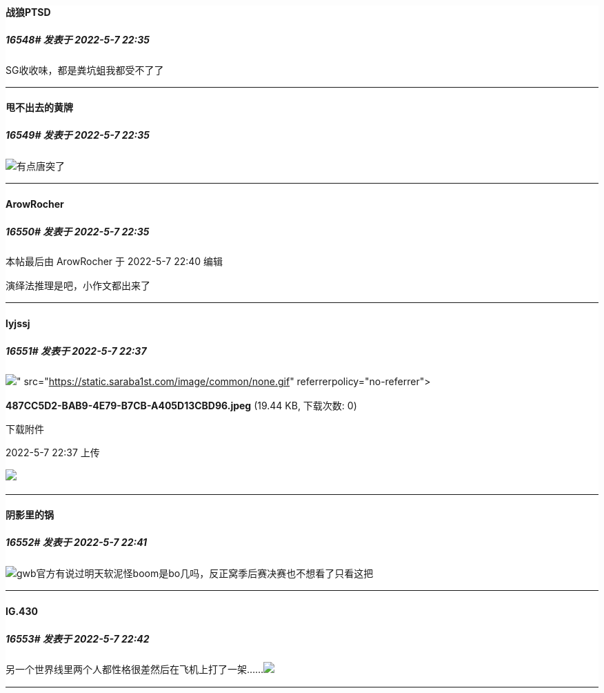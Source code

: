 ####  战狼PTSD  
##### 16548#       发表于 2022-5-7 22:35

SG收收味，都是粪坑蛆我都受不了了

*****

####  甩不出去的黄牌  
##### 16549#       发表于 2022-5-7 22:35

<img src="https://static.saraba1st.com/image/smiley/face2017/067.png" referrerpolicy="no-referrer">有点唐突了

*****

####  ArowRocher  
##### 16550#       发表于 2022-5-7 22:35

 本帖最后由 ArowRocher 于 2022-5-7 22:40 编辑 

演绎法推理是吧，小作文都出来了

*****

####  lyjssj  
##### 16551#       发表于 2022-5-7 22:37

<img src="https://img.saraba1st.com/forum/202205/07/223713z22bty9wyyj11bpt.jpeg" referrerpolicy="no-referrer">" src="https://static.saraba1st.com/image/common/none.gif" referrerpolicy="no-referrer">

<strong>487CC5D2-BAB9-4E79-B7CB-A405D13CBD96.jpeg</strong> (19.44 KB, 下载次数: 0)

下载附件

2022-5-7 22:37 上传

<img src="https://static.saraba1st.com/image/smiley/face2017/067.png" referrerpolicy="no-referrer">

*****

####  阴影里的锅  
##### 16552#       发表于 2022-5-7 22:41

<img src="https://static.saraba1st.com/image/smiley/face2017/065.png" referrerpolicy="no-referrer">gwb官方有说过明天软泥怪boom是bo几吗，反正窝季后赛决赛也不想看了只看这把

*****

####  IG.430  
##### 16553#       发表于 2022-5-7 22:42

另一个世界线里两个人都性格很差然后在飞机上打了一架……<img src="https://static.saraba1st.com/image/smiley/face2017/067.png" referrerpolicy="no-referrer">



*****
